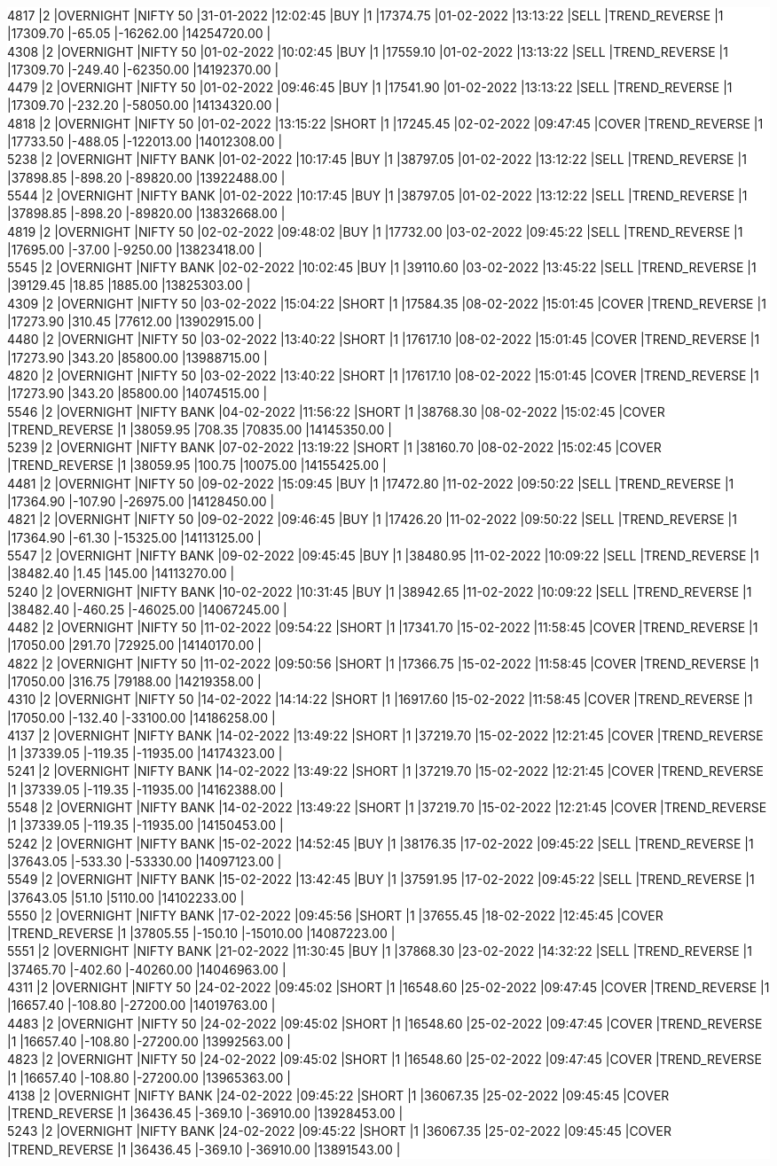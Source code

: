 4817 |2 |OVERNIGHT |NIFTY 50 |31-01-2022 |12:02:45 |BUY |1 |17374.75 |01-02-2022 |13:13:22 |SELL |TREND_REVERSE |1 |17309.70 |-65.05 |-16262.00 |14254720.00 |  
4308 |2 |OVERNIGHT |NIFTY 50 |01-02-2022 |10:02:45 |BUY |1 |17559.10 |01-02-2022 |13:13:22 |SELL |TREND_REVERSE |1 |17309.70 |-249.40 |-62350.00 |14192370.00 |  
4479 |2 |OVERNIGHT |NIFTY 50 |01-02-2022 |09:46:45 |BUY |1 |17541.90 |01-02-2022 |13:13:22 |SELL |TREND_REVERSE |1 |17309.70 |-232.20 |-58050.00 |14134320.00 |  
4818 |2 |OVERNIGHT |NIFTY 50 |01-02-2022 |13:15:22 |SHORT |1 |17245.45 |02-02-2022 |09:47:45 |COVER |TREND_REVERSE |1 |17733.50 |-488.05 |-122013.00 |14012308.00 |  
5238 |2 |OVERNIGHT |NIFTY BANK |01-02-2022 |10:17:45 |BUY |1 |38797.05 |01-02-2022 |13:12:22 |SELL |TREND_REVERSE |1 |37898.85 |-898.20 |-89820.00 |13922488.00 |  
5544 |2 |OVERNIGHT |NIFTY BANK |01-02-2022 |10:17:45 |BUY |1 |38797.05 |01-02-2022 |13:12:22 |SELL |TREND_REVERSE |1 |37898.85 |-898.20 |-89820.00 |13832668.00 |  
4819 |2 |OVERNIGHT |NIFTY 50 |02-02-2022 |09:48:02 |BUY |1 |17732.00 |03-02-2022 |09:45:22 |SELL |TREND_REVERSE |1 |17695.00 |-37.00 |-9250.00 |13823418.00 |  
5545 |2 |OVERNIGHT |NIFTY BANK |02-02-2022 |10:02:45 |BUY |1 |39110.60 |03-02-2022 |13:45:22 |SELL |TREND_REVERSE |1 |39129.45 |18.85 |1885.00 |13825303.00 |  
4309 |2 |OVERNIGHT |NIFTY 50 |03-02-2022 |15:04:22 |SHORT |1 |17584.35 |08-02-2022 |15:01:45 |COVER |TREND_REVERSE |1 |17273.90 |310.45 |77612.00 |13902915.00 |  
4480 |2 |OVERNIGHT |NIFTY 50 |03-02-2022 |13:40:22 |SHORT |1 |17617.10 |08-02-2022 |15:01:45 |COVER |TREND_REVERSE |1 |17273.90 |343.20 |85800.00 |13988715.00 |  
4820 |2 |OVERNIGHT |NIFTY 50 |03-02-2022 |13:40:22 |SHORT |1 |17617.10 |08-02-2022 |15:01:45 |COVER |TREND_REVERSE |1 |17273.90 |343.20 |85800.00 |14074515.00 |  
5546 |2 |OVERNIGHT |NIFTY BANK |04-02-2022 |11:56:22 |SHORT |1 |38768.30 |08-02-2022 |15:02:45 |COVER |TREND_REVERSE |1 |38059.95 |708.35 |70835.00 |14145350.00 |  
5239 |2 |OVERNIGHT |NIFTY BANK |07-02-2022 |13:19:22 |SHORT |1 |38160.70 |08-02-2022 |15:02:45 |COVER |TREND_REVERSE |1 |38059.95 |100.75 |10075.00 |14155425.00 |  
4481 |2 |OVERNIGHT |NIFTY 50 |09-02-2022 |15:09:45 |BUY |1 |17472.80 |11-02-2022 |09:50:22 |SELL |TREND_REVERSE |1 |17364.90 |-107.90 |-26975.00 |14128450.00 |  
4821 |2 |OVERNIGHT |NIFTY 50 |09-02-2022 |09:46:45 |BUY |1 |17426.20 |11-02-2022 |09:50:22 |SELL |TREND_REVERSE |1 |17364.90 |-61.30 |-15325.00 |14113125.00 |  
5547 |2 |OVERNIGHT |NIFTY BANK |09-02-2022 |09:45:45 |BUY |1 |38480.95 |11-02-2022 |10:09:22 |SELL |TREND_REVERSE |1 |38482.40 |1.45 |145.00 |14113270.00 |  
5240 |2 |OVERNIGHT |NIFTY BANK |10-02-2022 |10:31:45 |BUY |1 |38942.65 |11-02-2022 |10:09:22 |SELL |TREND_REVERSE |1 |38482.40 |-460.25 |-46025.00 |14067245.00 |  
4482 |2 |OVERNIGHT |NIFTY 50 |11-02-2022 |09:54:22 |SHORT |1 |17341.70 |15-02-2022 |11:58:45 |COVER |TREND_REVERSE |1 |17050.00 |291.70 |72925.00 |14140170.00 |  
4822 |2 |OVERNIGHT |NIFTY 50 |11-02-2022 |09:50:56 |SHORT |1 |17366.75 |15-02-2022 |11:58:45 |COVER |TREND_REVERSE |1 |17050.00 |316.75 |79188.00 |14219358.00 |  
4310 |2 |OVERNIGHT |NIFTY 50 |14-02-2022 |14:14:22 |SHORT |1 |16917.60 |15-02-2022 |11:58:45 |COVER |TREND_REVERSE |1 |17050.00 |-132.40 |-33100.00 |14186258.00 |  
4137 |2 |OVERNIGHT |NIFTY BANK |14-02-2022 |13:49:22 |SHORT |1 |37219.70 |15-02-2022 |12:21:45 |COVER |TREND_REVERSE |1 |37339.05 |-119.35 |-11935.00 |14174323.00 |  
5241 |2 |OVERNIGHT |NIFTY BANK |14-02-2022 |13:49:22 |SHORT |1 |37219.70 |15-02-2022 |12:21:45 |COVER |TREND_REVERSE |1 |37339.05 |-119.35 |-11935.00 |14162388.00 |  
5548 |2 |OVERNIGHT |NIFTY BANK |14-02-2022 |13:49:22 |SHORT |1 |37219.70 |15-02-2022 |12:21:45 |COVER |TREND_REVERSE |1 |37339.05 |-119.35 |-11935.00 |14150453.00 |  
5242 |2 |OVERNIGHT |NIFTY BANK |15-02-2022 |14:52:45 |BUY |1 |38176.35 |17-02-2022 |09:45:22 |SELL |TREND_REVERSE |1 |37643.05 |-533.30 |-53330.00 |14097123.00 |  
5549 |2 |OVERNIGHT |NIFTY BANK |15-02-2022 |13:42:45 |BUY |1 |37591.95 |17-02-2022 |09:45:22 |SELL |TREND_REVERSE |1 |37643.05 |51.10 |5110.00 |14102233.00 |  
5550 |2 |OVERNIGHT |NIFTY BANK |17-02-2022 |09:45:56 |SHORT |1 |37655.45 |18-02-2022 |12:45:45 |COVER |TREND_REVERSE |1 |37805.55 |-150.10 |-15010.00 |14087223.00 |  
5551 |2 |OVERNIGHT |NIFTY BANK |21-02-2022 |11:30:45 |BUY |1 |37868.30 |23-02-2022 |14:32:22 |SELL |TREND_REVERSE |1 |37465.70 |-402.60 |-40260.00 |14046963.00 |  
4311 |2 |OVERNIGHT |NIFTY 50 |24-02-2022 |09:45:02 |SHORT |1 |16548.60 |25-02-2022 |09:47:45 |COVER |TREND_REVERSE |1 |16657.40 |-108.80 |-27200.00 |14019763.00 |  
4483 |2 |OVERNIGHT |NIFTY 50 |24-02-2022 |09:45:02 |SHORT |1 |16548.60 |25-02-2022 |09:47:45 |COVER |TREND_REVERSE |1 |16657.40 |-108.80 |-27200.00 |13992563.00 |  
4823 |2 |OVERNIGHT |NIFTY 50 |24-02-2022 |09:45:02 |SHORT |1 |16548.60 |25-02-2022 |09:47:45 |COVER |TREND_REVERSE |1 |16657.40 |-108.80 |-27200.00 |13965363.00 |  
4138 |2 |OVERNIGHT |NIFTY BANK |24-02-2022 |09:45:22 |SHORT |1 |36067.35 |25-02-2022 |09:45:45 |COVER |TREND_REVERSE |1 |36436.45 |-369.10 |-36910.00 |13928453.00 |  
5243 |2 |OVERNIGHT |NIFTY BANK |24-02-2022 |09:45:22 |SHORT |1 |36067.35 |25-02-2022 |09:45:45 |COVER |TREND_REVERSE |1 |36436.45 |-369.10 |-36910.00 |13891543.00 |  